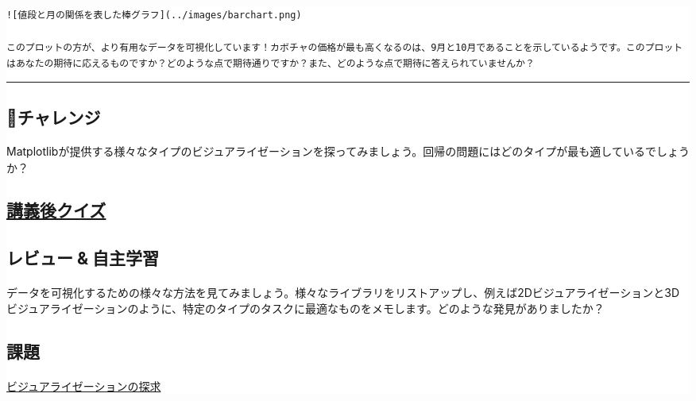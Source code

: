     ![値段と月の関係を表した棒グラフ](../images/barchart.png)

    このプロットの方が、より有用なデータを可視化しています！カボチャの価格が最も高くなるのは、9月と10月であることを示しているようです。このプロットはあなたの期待に応えるものですか？どのような点で期待通りですか？また、どのような点で期待に答えられていませんか？

---

## 🚀チャレンジ

Matplotlibが提供する様々なタイプのビジュアライゼーションを探ってみましょう。回帰の問題にはどのタイプが最も適しているでしょうか？

## [講義後クイズ](https://jolly-sea-0a877260f.azurestaticapps.net/quiz/12?loc=ja)

## レビュー & 自主学習

データを可視化するための様々な方法を見てみましょう。様々なライブラリをリストアップし、例えば2Dビジュアライゼーションと3Dビジュアライゼーションのように、特定のタイプのタスクに最適なものをメモします。どのような発見がありましたか？

## 課題

[ビジュアライゼーションの探求](./assignment.ja.md)
